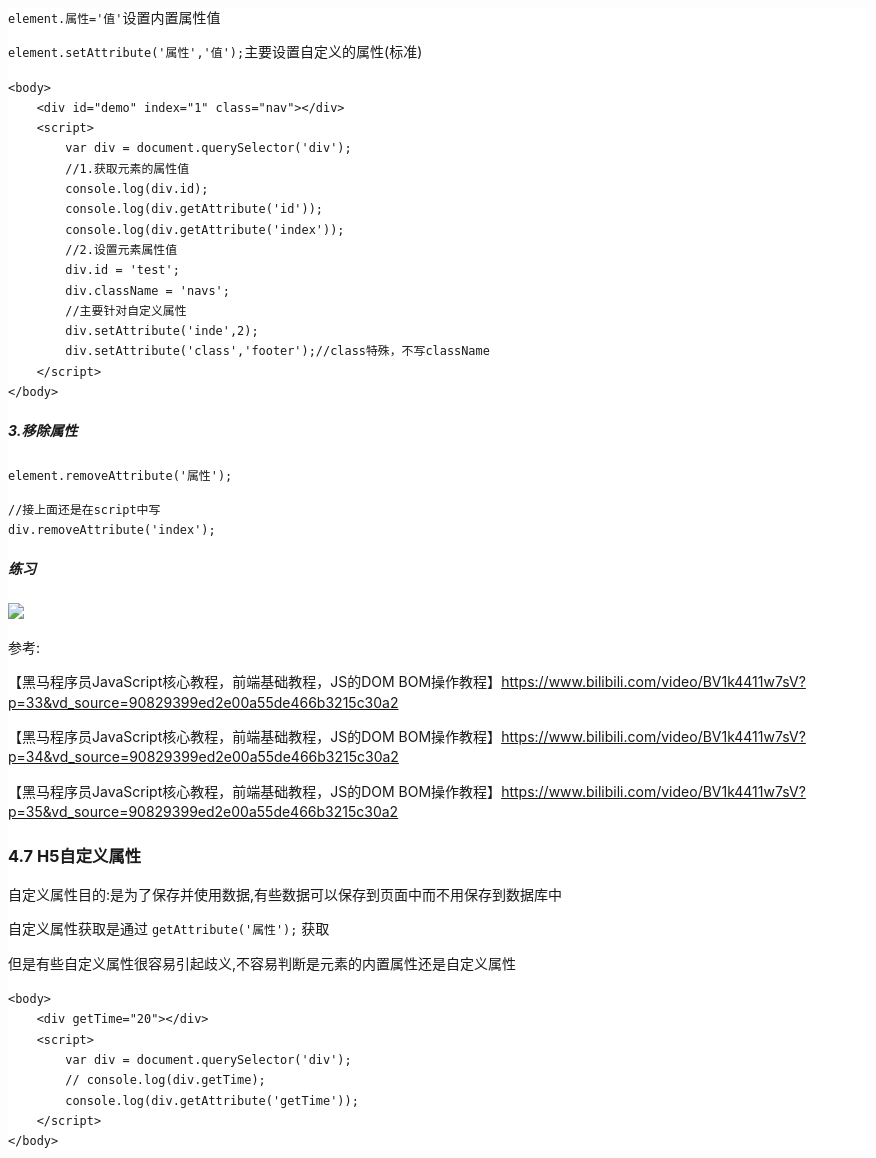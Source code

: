 `element.属性='值'`设置内置属性值

`element.setAttribute('属性','值');`主要设置自定义的属性(标准)

```
<body>
    <div id="demo" index="1" class="nav"></div>
    <script>
        var div = document.querySelector('div');
        //1.获取元素的属性值
        console.log(div.id);
        console.log(div.getAttribute('id'));
        console.log(div.getAttribute('index'));
        //2.设置元素属性值
        div.id = 'test';
        div.className = 'navs';
        //主要针对自定义属性
        div.setAttribute('inde',2);
        div.setAttribute('class','footer');//class特殊，不写className
    </script>
</body>
```

##### 3.移除属性

`element.removeAttribute('属性');`

```
//接上面还是在script中写
div.removeAttribute('index');
```

##### 练习

![](C:\Users\derder\AppData\Roaming\Typora\typora-user-images\image-20230106001454742.png)

参考:

【黑马程序员JavaScript核心教程，前端基础教程，JS的DOM BOM操作教程】https://www.bilibili.com/video/BV1k4411w7sV?p=33&vd_source=90829399ed2e00a55de466b3215c30a2

【黑马程序员JavaScript核心教程，前端基础教程，JS的DOM BOM操作教程】https://www.bilibili.com/video/BV1k4411w7sV?p=34&vd_source=90829399ed2e00a55de466b3215c30a2

【黑马程序员JavaScript核心教程，前端基础教程，JS的DOM BOM操作教程】https://www.bilibili.com/video/BV1k4411w7sV?p=35&vd_source=90829399ed2e00a55de466b3215c30a2

### 4.7	H5自定义属性

自定义属性目的:是为了保存并使用数据,有些数据可以保存到页面中而不用保存到数据库中

自定义属性获取是通过 `getAttribute('属性');` 获取

但是有些自定义属性很容易引起歧义,不容易判断是元素的内置属性还是自定义属性

```
<body>
    <div getTime="20"></div>
    <script>
        var div = document.querySelector('div');
        // console.log(div.getTime);
        console.log(div.getAttribute('getTime'));
    </script>
</body>
```
